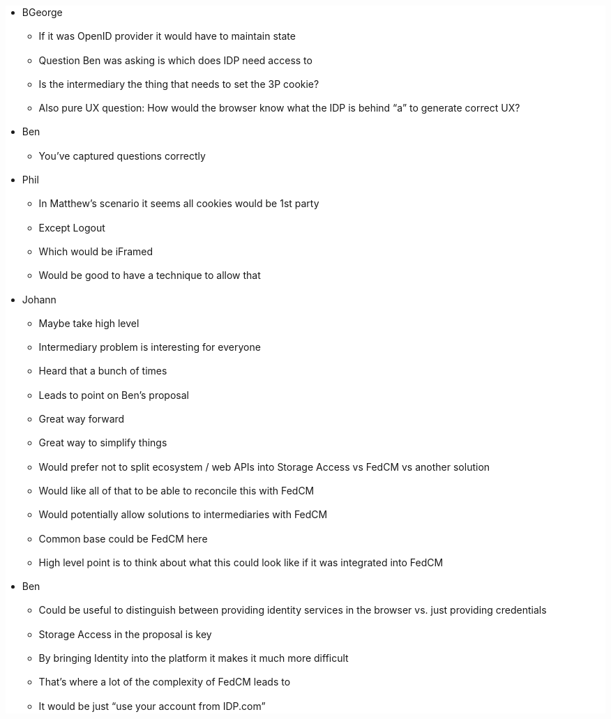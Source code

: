 -   BGeorge

    -   If it was OpenID provider it would have to maintain state

    -   Question Ben was asking is which does IDP need access to

    -   Is the intermediary the thing that needs to set the 3P cookie?

    -   Also pure UX question: How would the browser know what the IDP
  is behind “a” to generate correct UX?

-   Ben

    -   You’ve captured questions correctly

-   Phil

    -   In Matthew’s scenario it seems all cookies would be 1st party

    -   Except Logout

    -   Which would be iFramed

    -   Would be good to have a technique to allow that

-   Johann

    -   Maybe take high level

    -   Intermediary problem is interesting for everyone

    -   Heard that a bunch of times

    -   Leads to point on Ben’s proposal

    -   Great way forward

    -   Great way to simplify things

    -   Would prefer not to split ecosystem / web APIs into Storage
  Access vs FedCM vs another solution

    -   Would like all of that to be able to reconcile this with FedCM

    -   Would potentially allow solutions to intermediaries with FedCM

    -   Common base could be FedCM here

    -   High level point is to think about what this could look like if
  it was integrated into FedCM

-   Ben

    -   Could be useful to distinguish between providing identity
  services in the browser vs. just providing credentials

    -   Storage Access in the proposal is key

    -   By bringing Identity into the platform it makes it much more
  difficult

    -   That’s where a lot of the complexity of FedCM leads to

    -   It would be just “use your account from IDP.com”
